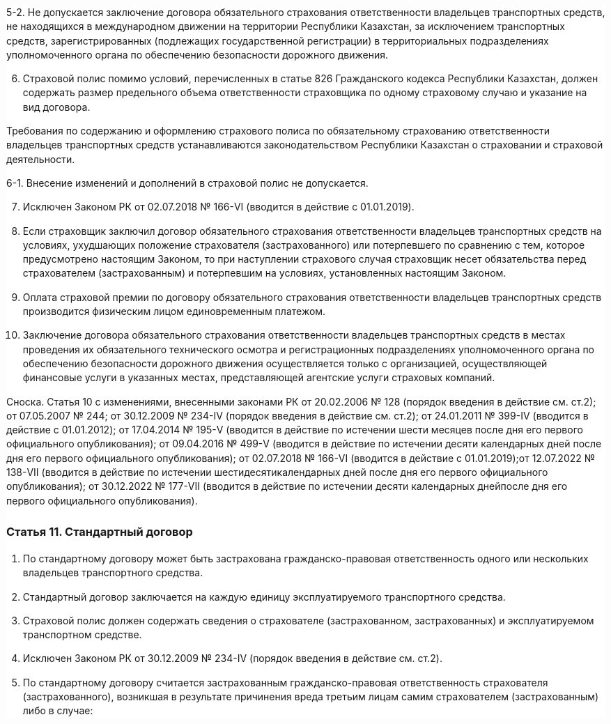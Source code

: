 5-2. Не допускается заключение договора обязательного страхования ответственности владельцев транспортных средств, не находящихся в международном движении на территории Республики Казахстан, за исключением транспортных средств, зарегистрированных (подлежащих государственной регистрации) в территориальных подразделениях уполномоченного органа по обеспечению безопасности дорожного движения.

6. Страховой полис помимо условий, перечисленных в статье 826 Гражданского кодекса Республики Казахстан, должен содержать размер предельного объема ответственности страховщика по одному страховому случаю и указание на вид договора.

Требования по содержанию и оформлению страхового полиса по обязательному страхованию ответственности владельцев транспортных средств устанавливаются законодательством Республики Казахстан о страховании и страховой деятельности.

6-1. Внесение изменений и дополнений в страховой полис не допускается.

7. Исключен Законом РК от 02.07.2018 № 166-VI (вводится в действие с 01.01.2019).

8. Если страховщик заключил договор обязательного страхования ответственности владельцев транспортных средств на условиях, ухудшающих положение страхователя (застрахованного) или потерпевшего по сравнению с тем, которое предусмотрено настоящим Законом, то при наступлении страхового случая страховщик несет обязательства перед страхователем (застрахованным) и потерпевшим на условиях, установленных настоящим Законом.

9. Оплата страховой премии по договору обязательного страхования ответственности владельцев транспортных средств производится физическим лицом единовременным платежом.

10. Заключение договора обязательного страхования ответственности владельцев транспортных средств в местах проведения их обязательного технического осмотра и регистрационных подразделениях уполномоченного органа по обеспечению безопасности дорожного движения осуществляется только с организацией, осуществляющей финансовые услуги в указанных местах, представляющей агентские услуги страховых компаний.

Сноска. Статья 10 с изменениями, внесенными законами РК от 20.02.2006 № 128 (порядок введения в действие см. ст.2); от 07.05.2007 № 244; от 30.12.2009 № 234-IV (порядок введения в действие см. ст.2); от 24.01.2011 № 399-IV (вводится в действие с 01.01.2012); от 17.04.2014 № 195-V (вводится в действие по истечении шести месяцев после дня его первого официального опубликования); от 09.04.2016 № 499-V (вводится в действие по истечении десяти календарных дней после дня его первого официального опубликования); от 02.07.2018 № 166-VI (вводится в действие с 01.01.2019);от 12.07.2022 № 138-VII (вводится в действие по истечении шестидесятикалендарных дней после дня его первого официального опубликования); от 30.12.2022 № 177-VII (вводится в действие по истечении десяти календарных днейпосле дня его первого официального опубликования).

### Статья 11. Стандартный договор

1. По стандартному договору может быть застрахована гражданско-правовая ответственность одного или нескольких владельцев транспортного средства.

2. Стандартный договор заключается на каждую единицу эксплуатируемого транспортного средства.

3. Страховой полис должен содержать сведения о страхователе (застрахованном, застрахованных) и эксплуатируемом транспортном средстве.

4. Исключен Законом РК от 30.12.2009 № 234-IV (порядок введения в действие см. ст.2).

5. По стандартному договору считается застрахованным гражданско-правовая ответственность страхователя (застрахованного), возникшая в результате причинения вреда третьим лицам самим страхователем (застрахованным) либо в случае:
